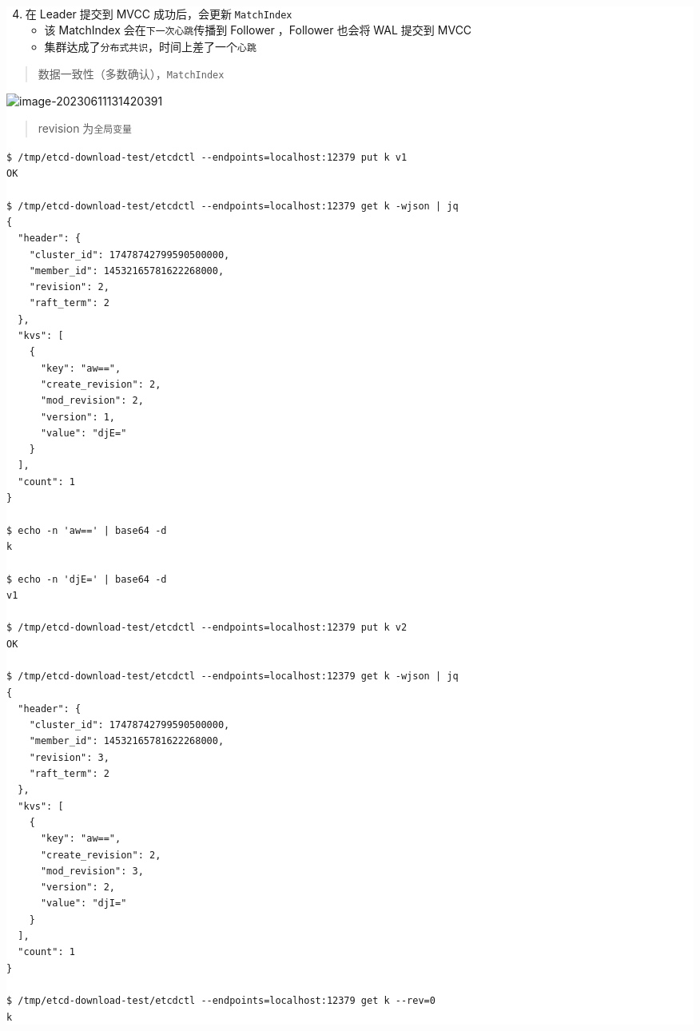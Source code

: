 4. 在 Leader 提交到 MVCC 成功后，会更新 `MatchIndex`
   - 该 MatchIndex 会在`下一次心跳`传播到 Follower ，Follower 也会将 WAL 提交到 MVCC
   - 集群达成了`分布式共识`，时间上差了一个`心跳`

> 数据一致性（多数确认），`MatchIndex`

![image-20230611131420391](https://cnf-1253868755.cos.ap-guangzhou.myqcloud.com/k8s/image-20230611131420391.png)

> revision 为`全局变量`

```
$ /tmp/etcd-download-test/etcdctl --endpoints=localhost:12379 put k v1
OK

$ /tmp/etcd-download-test/etcdctl --endpoints=localhost:12379 get k -wjson | jq
{
  "header": {
    "cluster_id": 17478742799590500000,
    "member_id": 14532165781622268000,
    "revision": 2,
    "raft_term": 2
  },
  "kvs": [
    {
      "key": "aw==",
      "create_revision": 2,
      "mod_revision": 2,
      "version": 1,
      "value": "djE="
    }
  ],
  "count": 1
}

$ echo -n 'aw==' | base64 -d
k

$ echo -n 'djE=' | base64 -d
v1

$ /tmp/etcd-download-test/etcdctl --endpoints=localhost:12379 put k v2
OK

$ /tmp/etcd-download-test/etcdctl --endpoints=localhost:12379 get k -wjson | jq
{
  "header": {
    "cluster_id": 17478742799590500000,
    "member_id": 14532165781622268000,
    "revision": 3,
    "raft_term": 2
  },
  "kvs": [
    {
      "key": "aw==",
      "create_revision": 2,
      "mod_revision": 3,
      "version": 2,
      "value": "djI="
    }
  ],
  "count": 1
}

$ /tmp/etcd-download-test/etcdctl --endpoints=localhost:12379 get k --rev=0
k
```
